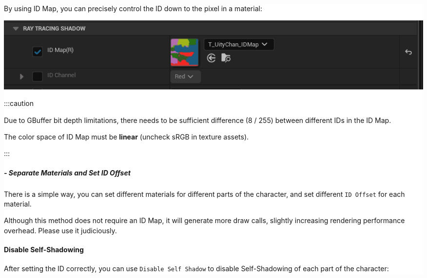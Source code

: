 By using ID Map, you can precisely control the ID down to the pixel in a material:

![image-20230402014748222](./assets/image-20230402014748222.png)

:::caution

Due to GBuffer bit depth limitations, there needs to be sufficient difference (8 / 255) between different IDs in the ID Map.  

The color space of ID Map must be **linear** (uncheck sRGB in texture assets).

:::

##### - Separate Materials and Set ID Offset

There is a simple way, you can set different materials for different parts of the character, and set different `ID Offset` for each material.  

Although this method does not require an ID Map, it will generate more draw calls, slightly increasing rendering performance overhead. Please use it judiciously.

#### Disable Self-Shadowing

After setting the ID correctly, you can use `Disable Self Shadow` to disable Self-Shadowing of each part of the character:
